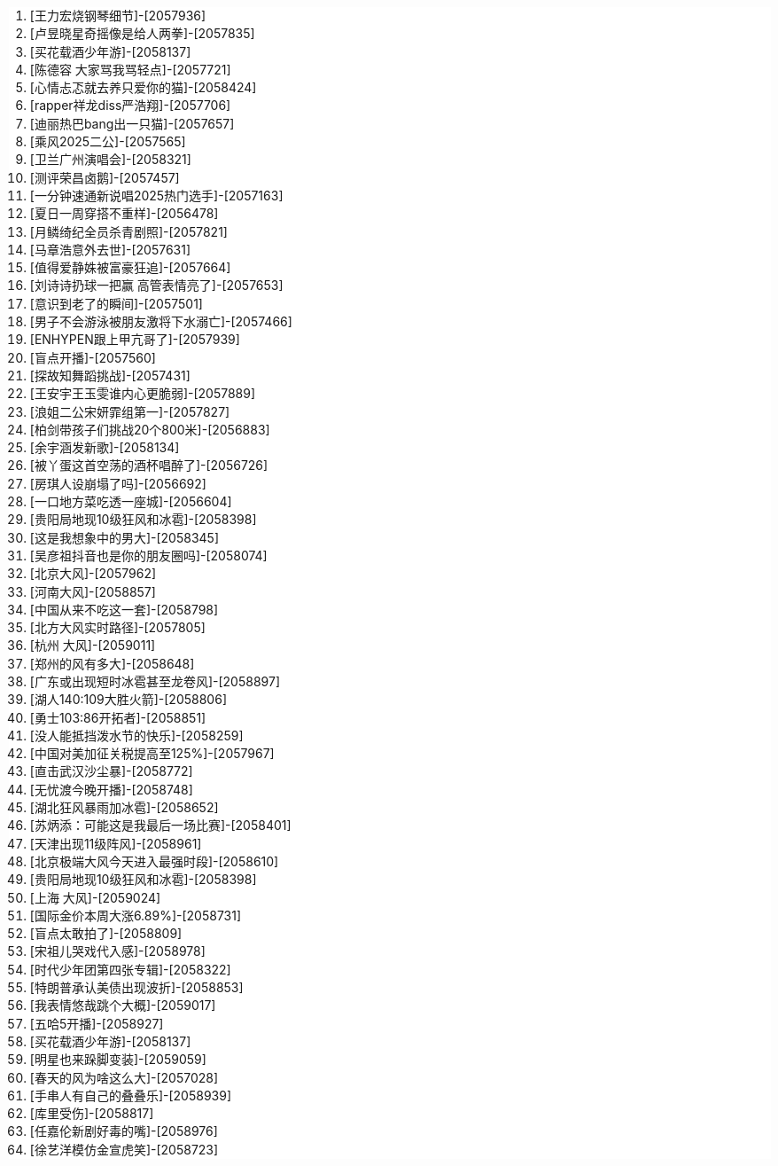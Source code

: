 1. [王力宏烧钢琴细节]-[2057936]
1. [卢昱晓星奇摇像是给人两拳]-[2057835]
1. [买花载酒少年游]-[2058137]
1. [陈德容 大家骂我骂轻点]-[2057721]
1. [心情忐忑就去养只爱你的猫]-[2058424]
1. [rapper祥龙diss严浩翔]-[2057706]
1. [迪丽热巴bang出一只猫]-[2057657]
1. [乘风2025二公]-[2057565]
1. [卫兰广州演唱会]-[2058321]
1. [测评荣昌卤鹅]-[2057457]
1. [一分钟速通新说唱2025热门选手]-[2057163]
1. [夏日一周穿搭不重样]-[2056478]
1. [月鳞绮纪全员杀青剧照]-[2057821]
1. [马章浩意外去世]-[2057631]
1. [值得爱静姝被富豪狂追]-[2057664]
1. [刘诗诗扔球一把赢 高管表情亮了]-[2057653]
1. [意识到老了的瞬间]-[2057501]
1. [男子不会游泳被朋友激将下水溺亡]-[2057466]
1. [ENHYPEN跟上甲亢哥了]-[2057939]
1. [盲点开播]-[2057560]
1. [探故知舞蹈挑战]-[2057431]
1. [王安宇王玉雯谁内心更脆弱]-[2057889]
1. [浪姐二公宋妍霏组第一]-[2057827]
1. [柏剑带孩子们挑战20个800米]-[2056883]
1. [余宇涵发新歌]-[2058134]
1. [被丫蛋这首空荡的酒杯唱醉了]-[2056726]
1. [房琪人设崩塌了吗]-[2056692]
1. [一口地方菜吃透一座城]-[2056604]
1. [贵阳局地现10级狂风和冰雹]-[2058398]
1. [这是我想象中的男大]-[2058345]
1. [吴彦祖抖音也是你的朋友圈吗]-[2058074]
1. [北京大风]-[2057962]
1. [河南大风]-[2058857]
1. [中国从来不吃这一套]-[2058798]
1. [北方大风实时路径]-[2057805]
1. [杭州 大风]-[2059011]
1. [郑州的风有多大]-[2058648]
1. [广东或出现短时冰雹甚至龙卷风]-[2058897]
1. [湖人140:109大胜火箭]-[2058806]
1. [勇士103:86开拓者]-[2058851]
1. [没人能抵挡泼水节的快乐]-[2058259]
1. [中国对美加征关税提高至125%]-[2057967]
1. [直击武汉沙尘暴]-[2058772]
1. [无忧渡今晚开播]-[2058748]
1. [湖北狂风暴雨加冰雹]-[2058652]
1. [苏炳添：可能这是我最后一场比赛]-[2058401]
1. [天津出现11级阵风]-[2058961]
1. [北京极端大风今天进入最强时段]-[2058610]
1. [贵阳局地现10级狂风和冰雹]-[2058398]
1. [上海 大风]-[2059024]
1. [国际金价本周大涨6.89%]-[2058731]
1. [盲点太敢拍了]-[2058809]
1. [宋祖儿哭戏代入感]-[2058978]
1. [时代少年团第四张专辑]-[2058322]
1. [特朗普承认美债出现波折]-[2058853]
1. [我表情悠哉跳个大概]-[2059017]
1. [五哈5开播]-[2058927]
1. [买花载酒少年游]-[2058137]
1. [明星也来跺脚变装]-[2059059]
1. [春天的风为啥这么大]-[2057028]
1. [手串人有自己的叠叠乐]-[2058939]
1. [库里受伤]-[2058817]
1. [任嘉伦新剧好毒的嘴]-[2058976]
1. [徐艺洋模仿金宣虎笑]-[2058723]